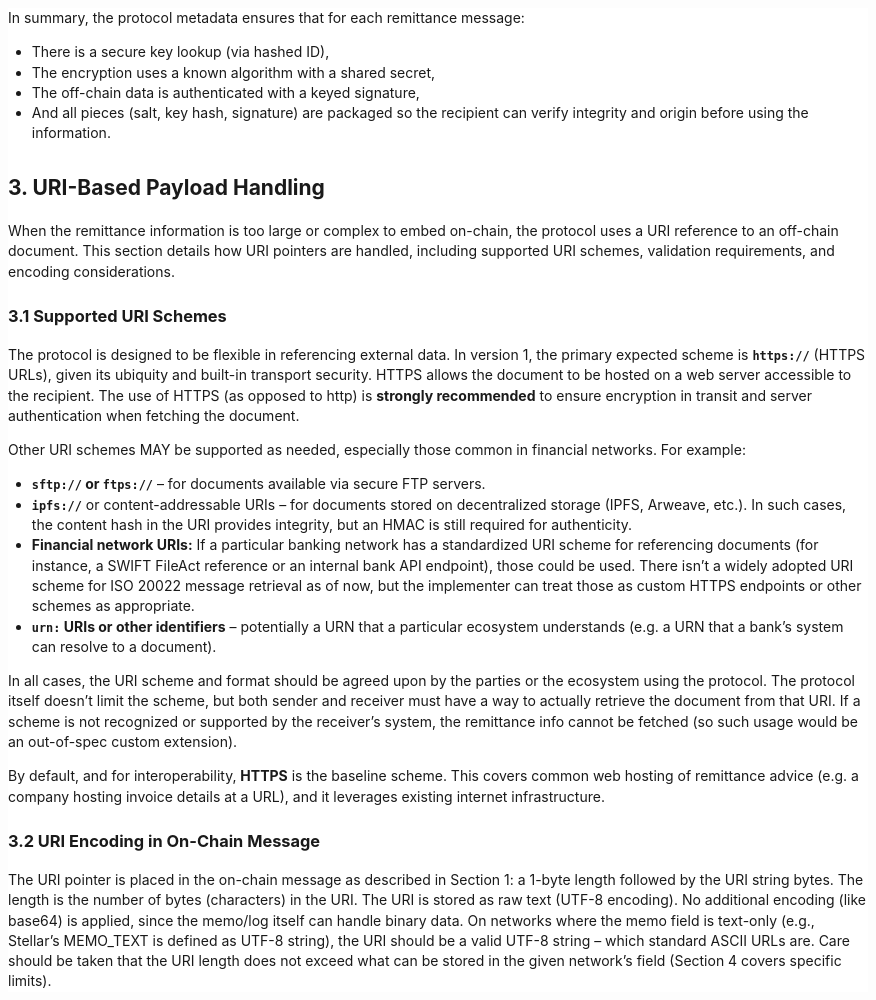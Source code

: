 In summary, the protocol metadata ensures that for each remittance message:

* There is a secure key lookup (via hashed ID),
* The encryption uses a known algorithm with a shared secret,
* The off-chain data is authenticated with a keyed signature,
* And all pieces (salt, key hash, signature) are packaged so the recipient can verify integrity and origin before using the information.

## 3. URI-Based Payload Handling

When the remittance information is too large or complex to embed on-chain, the protocol uses a URI reference to an off-chain document. This section details how URI pointers are handled, including supported URI schemes, validation requirements, and encoding considerations.

### 3.1 Supported URI Schemes

The protocol is designed to be flexible in referencing external data. In version 1, the primary expected scheme is **`https://`** (HTTPS URLs), given its ubiquity and built-in transport security. HTTPS allows the document to be hosted on a web server accessible to the recipient. The use of HTTPS (as opposed to http) is **strongly recommended** to ensure encryption in transit and server authentication when fetching the document.

Other URI schemes MAY be supported as needed, especially those common in financial networks. For example:

* **`sftp://` or `ftps://`** – for documents available via secure FTP servers.
* **`ipfs://`** or content-addressable URIs – for documents stored on decentralized storage (IPFS, Arweave, etc.). In such cases, the content hash in the URI provides integrity, but an HMAC is still required for authenticity.
* **Financial network URIs:** If a particular banking network has a standardized URI scheme for referencing documents (for instance, a SWIFT FileAct reference or an internal bank API endpoint), those could be used. There isn’t a widely adopted URI scheme for ISO 20022 message retrieval as of now, but the implementer can treat those as custom HTTPS endpoints or other schemes as appropriate.
* **`urn:` URIs or other identifiers** – potentially a URN that a particular ecosystem understands (e.g. a URN that a bank’s system can resolve to a document).

In all cases, the URI scheme and format should be agreed upon by the parties or the ecosystem using the protocol. The protocol itself doesn’t limit the scheme, but both sender and receiver must have a way to actually retrieve the document from that URI. If a scheme is not recognized or supported by the receiver’s system, the remittance info cannot be fetched (so such usage would be an out-of-spec custom extension).

By default, and for interoperability, **HTTPS** is the baseline scheme. This covers common web hosting of remittance advice (e.g. a company hosting invoice details at a URL), and it leverages existing internet infrastructure.

### 3.2 URI Encoding in On-Chain Message

The URI pointer is placed in the on-chain message as described in Section 1: a 1-byte length followed by the URI string bytes. The length is the number of bytes (characters) in the URI. The URI is stored as raw text (UTF-8 encoding). No additional encoding (like base64) is applied, since the memo/log itself can handle binary data. On networks where the memo field is text-only (e.g., Stellar’s MEMO\_TEXT is defined as UTF-8 string), the URI should be a valid UTF-8 string – which standard ASCII URLs are. Care should be taken that the URI length does not exceed what can be stored in the given network’s field (Section 4 covers specific limits).

